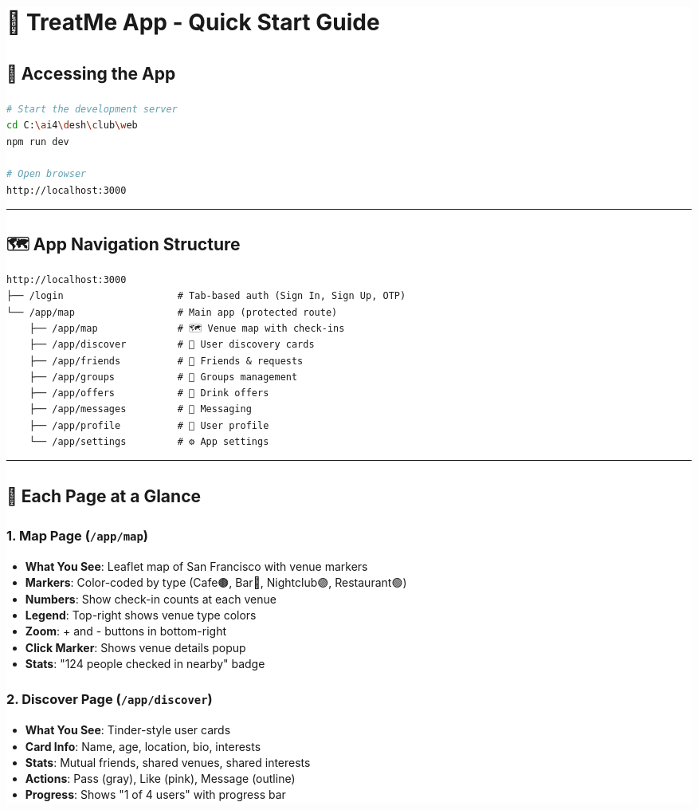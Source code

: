 # 🚀 TreatMe App - Quick Start Guide

## 📍 Accessing the App

```bash
# Start the development server
cd C:\ai4\desh\club\web
npm run dev

# Open browser
http://localhost:3000
```

---

## 🗺️ **App Navigation Structure**

```
http://localhost:3000
├── /login                    # Tab-based auth (Sign In, Sign Up, OTP)
└── /app/map                  # Main app (protected route)
    ├── /app/map              # 🗺️ Venue map with check-ins
    ├── /app/discover         # 👥 User discovery cards
    ├── /app/friends          # 👫 Friends & requests
    ├── /app/groups           # 👥 Groups management
    ├── /app/offers           # 🎁 Drink offers
    ├── /app/messages         # 💬 Messaging
    ├── /app/profile          # 👤 User profile
    └── /app/settings         # ⚙️ App settings
```

---

## 🎯 **Each Page at a Glance**

### 1. **Map Page** (`/app/map`)
- **What You See**: Leaflet map of San Francisco with venue markers
- **Markers**: Color-coded by type (Cafe🟤, Bar🔴, Nightclub🟣, Restaurant🟢)
- **Numbers**: Show check-in counts at each venue
- **Legend**: Top-right shows venue type colors
- **Zoom**: + and - buttons in bottom-right
- **Click Marker**: Shows venue details popup
- **Stats**: "124 people checked in nearby" badge

### 2. **Discover Page** (`/app/discover`)
- **What You See**: Tinder-style user cards
- **Card Info**: Name, age, location, bio, interests
- **Stats**: Mutual friends, shared venues, shared interests
- **Actions**: Pass (gray), Like (pink), Message (outline)
- **Progress**: Shows "1 of 4 users" with progress bar
